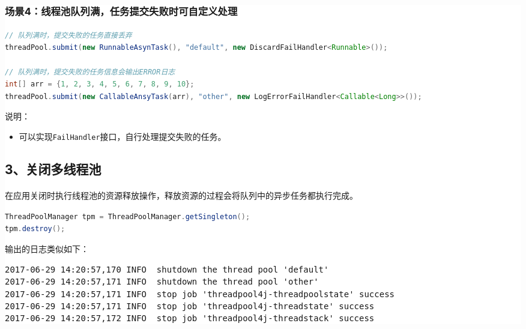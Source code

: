 ### 场景4：线程池队列满，任务提交失败时可自定义处理
```java
// 队列满时，提交失败的任务直接丢弃
threadPool.submit(new RunnableAsynTask(), "default", new DiscardFailHandler<Runnable>());

// 队列满时，提交失败的任务信息会输出ERROR日志
int[] arr = {1, 2, 3, 4, 5, 6, 7, 8, 9, 10};
threadPool.submit(new CallableAnsyTask(arr), "other", new LogErrorFailHandler<Callable<Long>>());
```

说明：

* 可以实现`FailHandler`接口，自行处理提交失败的任务。

## 3、关闭多线程池
在应用关闭时执行线程池的资源释放操作，释放资源的过程会将队列中的异步任务都执行完成。
```java
ThreadPoolManager tpm = ThreadPoolManager.getSingleton();
tpm.destroy();
```
输出的日志类似如下：
<pre>
2017-06-29 14:20:57,170 INFO  shutdown the thread pool 'default'
2017-06-29 14:20:57,171 INFO  shutdown the thread pool 'other'
2017-06-29 14:20:57,171 INFO  stop job 'threadpool4j-threadpoolstate' success
2017-06-29 14:20:57,171 INFO  stop job 'threadpool4j-threadstate' success
2017-06-29 14:20:57,172 INFO  stop job 'threadpool4j-threadstack' success
</pre>
